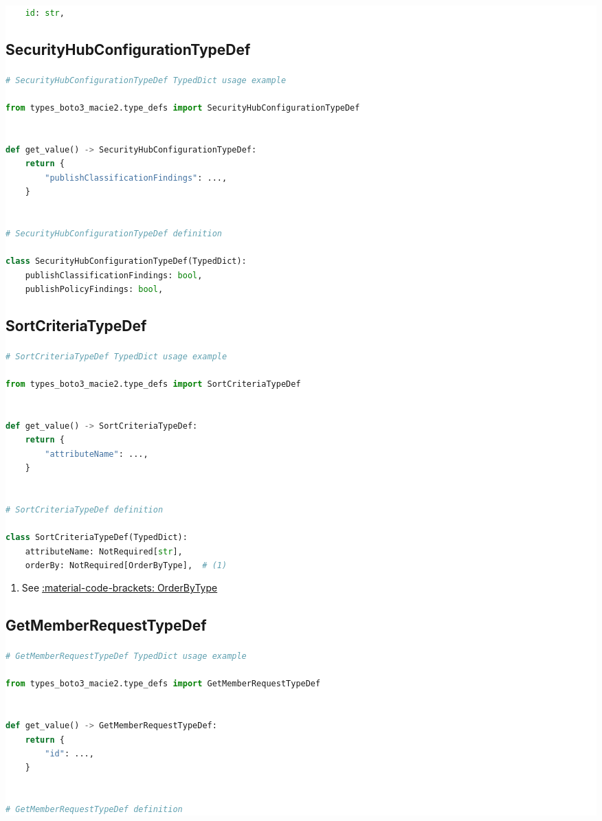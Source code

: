 ```python
    id: str,
```


## SecurityHubConfigurationTypeDef

```python
# SecurityHubConfigurationTypeDef TypedDict usage example

from types_boto3_macie2.type_defs import SecurityHubConfigurationTypeDef


def get_value() -> SecurityHubConfigurationTypeDef:
    return {
        "publishClassificationFindings": ...,
    }


# SecurityHubConfigurationTypeDef definition

class SecurityHubConfigurationTypeDef(TypedDict):
    publishClassificationFindings: bool,
    publishPolicyFindings: bool,
```


## SortCriteriaTypeDef

```python
# SortCriteriaTypeDef TypedDict usage example

from types_boto3_macie2.type_defs import SortCriteriaTypeDef


def get_value() -> SortCriteriaTypeDef:
    return {
        "attributeName": ...,
    }


# SortCriteriaTypeDef definition

class SortCriteriaTypeDef(TypedDict):
    attributeName: NotRequired[str],
    orderBy: NotRequired[OrderByType],  # (1)
```

1. See [:material-code-brackets: OrderByType](./literals.md#orderbytype)

## GetMemberRequestTypeDef

```python
# GetMemberRequestTypeDef TypedDict usage example

from types_boto3_macie2.type_defs import GetMemberRequestTypeDef


def get_value() -> GetMemberRequestTypeDef:
    return {
        "id": ...,
    }


# GetMemberRequestTypeDef definition

```